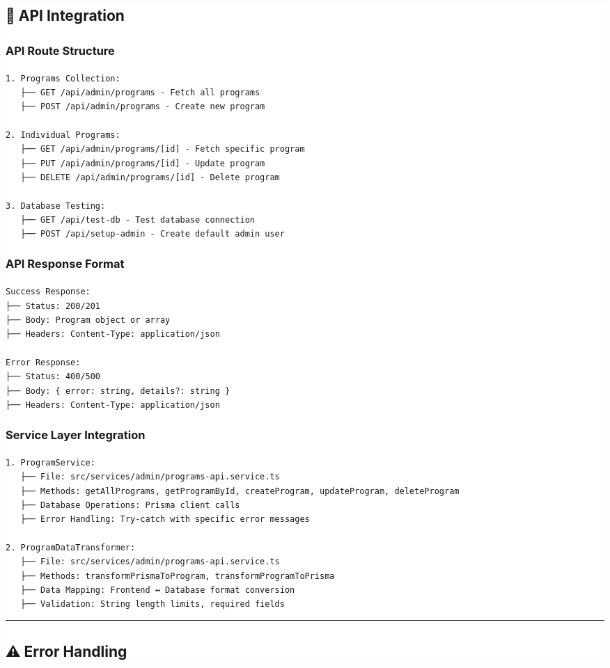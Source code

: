 
## 🔌 API Integration

### **API Route Structure**
```
1. Programs Collection:
   ├── GET /api/admin/programs - Fetch all programs
   ├── POST /api/admin/programs - Create new program

2. Individual Programs:
   ├── GET /api/admin/programs/[id] - Fetch specific program
   ├── PUT /api/admin/programs/[id] - Update program
   ├── DELETE /api/admin/programs/[id] - Delete program

3. Database Testing:
   ├── GET /api/test-db - Test database connection
   ├── POST /api/setup-admin - Create default admin user
```

### **API Response Format**
```
Success Response:
├── Status: 200/201
├── Body: Program object or array
├── Headers: Content-Type: application/json

Error Response:
├── Status: 400/500
├── Body: { error: string, details?: string }
├── Headers: Content-Type: application/json
```

### **Service Layer Integration**
```
1. ProgramService:
   ├── File: src/services/admin/programs-api.service.ts
   ├── Methods: getAllPrograms, getProgramById, createProgram, updateProgram, deleteProgram
   ├── Database Operations: Prisma client calls
   ├── Error Handling: Try-catch with specific error messages

2. ProgramDataTransformer:
   ├── File: src/services/admin/programs-api.service.ts
   ├── Methods: transformPrismaToProgram, transformProgramToPrisma
   ├── Data Mapping: Frontend ↔ Database format conversion
   ├── Validation: String length limits, required fields
```

---

## ⚠️ Error Handling
